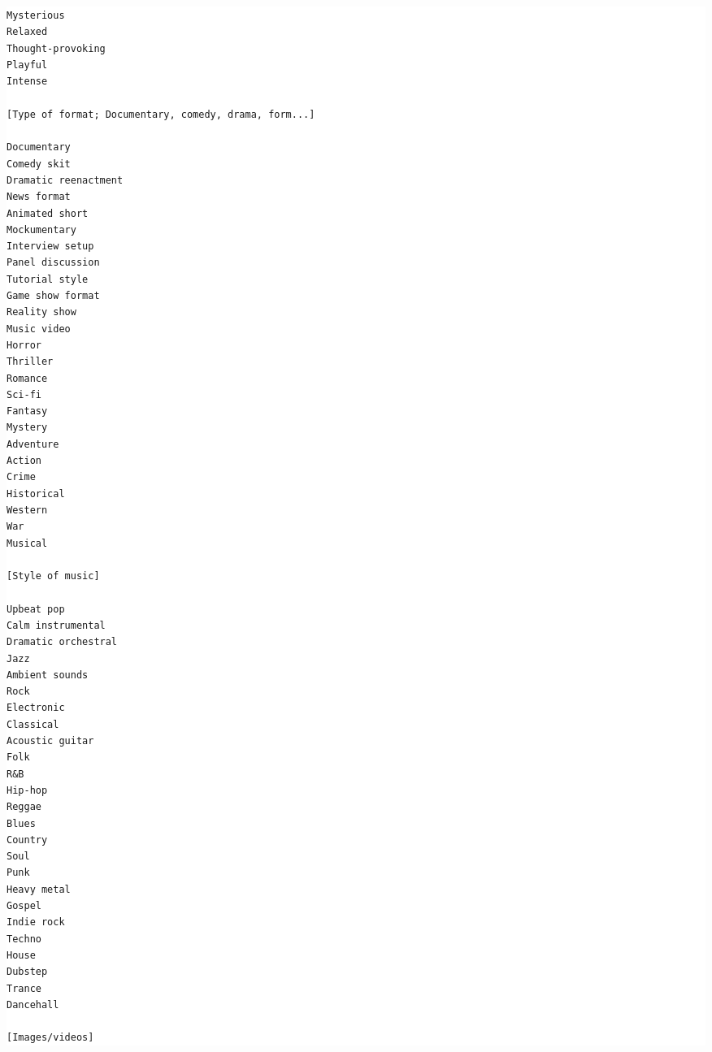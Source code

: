 ```
Mysterious
Relaxed
Thought-provoking
Playful
Intense

[Type of format; Documentary, comedy, drama, form...]

Documentary
Comedy skit
Dramatic reenactment
News format
Animated short
Mockumentary
Interview setup
Panel discussion
Tutorial style
Game show format
Reality show
Music video
Horror
Thriller
Romance
Sci-fi
Fantasy
Mystery
Adventure
Action
Crime
Historical
Western
War
Musical

[Style of music]

Upbeat pop
Calm instrumental
Dramatic orchestral
Jazz
Ambient sounds
Rock
Electronic
Classical
Acoustic guitar
Folk
R&B
Hip-hop
Reggae
Blues
Country
Soul
Punk
Heavy metal
Gospel
Indie rock
Techno
House
Dubstep
Trance
Dancehall

[Images/videos]
```